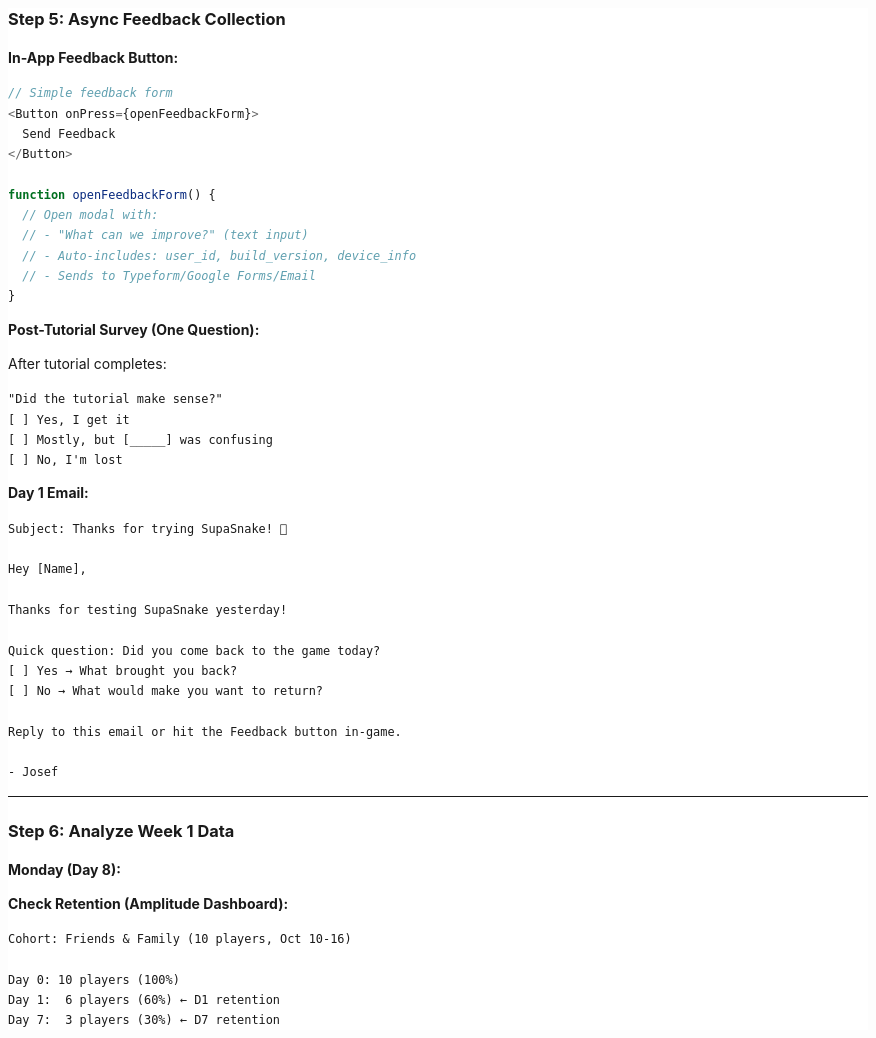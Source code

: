 
### Step 5: Async Feedback Collection

**In-App Feedback Button:**

```typescript
// Simple feedback form
<Button onPress={openFeedbackForm}>
  Send Feedback
</Button>

function openFeedbackForm() {
  // Open modal with:
  // - "What can we improve?" (text input)
  // - Auto-includes: user_id, build_version, device_info
  // - Sends to Typeform/Google Forms/Email
}
```

**Post-Tutorial Survey (One Question):**

After tutorial completes:
```
"Did the tutorial make sense?"
[ ] Yes, I get it
[ ] Mostly, but [_____] was confusing
[ ] No, I'm lost
```

**Day 1 Email:**
```
Subject: Thanks for trying SupaSnake! 🐍

Hey [Name],

Thanks for testing SupaSnake yesterday!

Quick question: Did you come back to the game today?
[ ] Yes → What brought you back?
[ ] No → What would make you want to return?

Reply to this email or hit the Feedback button in-game.

- Josef
```

---

### Step 6: Analyze Week 1 Data

**Monday (Day 8):**

**Check Retention (Amplitude Dashboard):**
```
Cohort: Friends & Family (10 players, Oct 10-16)

Day 0: 10 players (100%)
Day 1:  6 players (60%) ← D1 retention
Day 7:  3 players (30%) ← D7 retention
```
